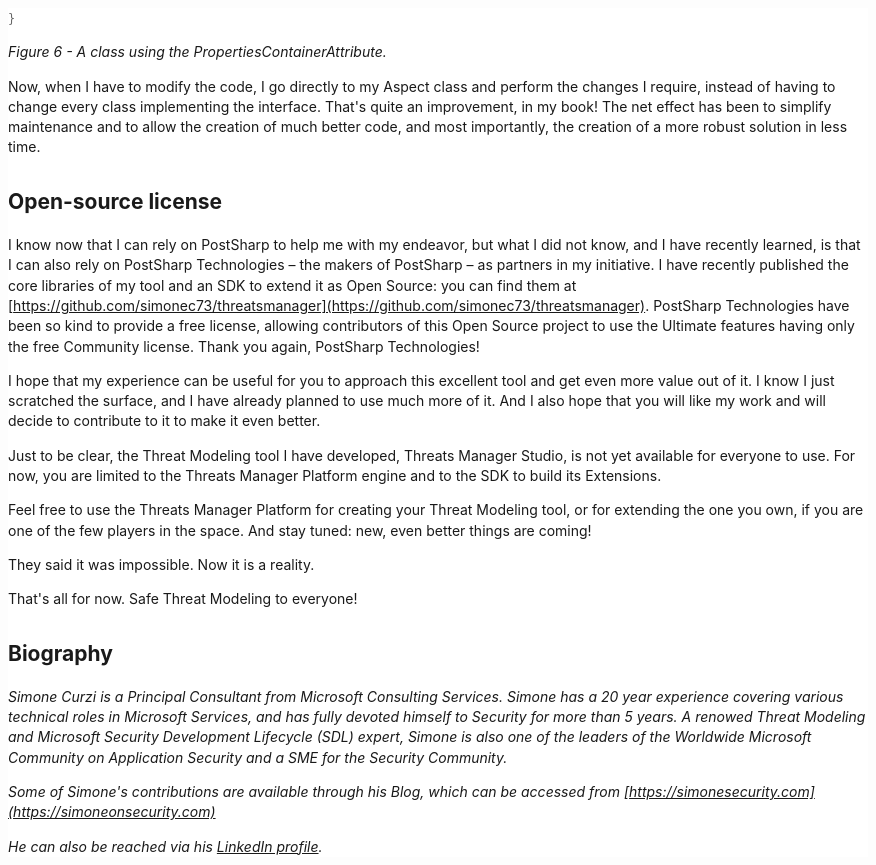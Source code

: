 ```c#
}
```
_Figure 6 - A class using the PropertiesContainerAttribute._

Now, when I have to modify the code, I go directly to my Aspect class and perform the changes I require, instead of having to change every class implementing the interface. That&#39;s quite an improvement, in my book! The net effect has been to simplify maintenance and to allow the creation of much better code, and most importantly, the creation of a more robust solution in less time.

## Open-source license

I know now that I can rely on PostSharp to help me with my endeavor, but what I did not know, and I have recently learned, is that I can also rely on PostSharp Technologies – the makers of PostSharp – as partners in my initiative. I have recently published the core libraries of my tool and an SDK to extend it as Open Source: you can find them at [https://github.com/simonec73/threatsmanager](https://github.com/simonec73/threatsmanager). PostSharp Technologies have been so kind to provide a free license, allowing contributors of this Open Source project to use the Ultimate features having only the free Community license. Thank you again, PostSharp Technologies!

I hope that my experience can be useful for you to approach this excellent tool and get even more value out of it. I know I just scratched the surface, and I have already planned to use much more of it. And I also hope that you will like my work and will decide to contribute to it to make it even better.

Just to be clear, the Threat Modeling tool I have developed, Threats Manager Studio, is not yet available for everyone to use. For now, you are limited to the Threats Manager Platform engine and to the SDK to build its Extensions.

Feel free to use the Threats Manager Platform for creating your Threat Modeling tool, or for extending the one you own, if you are one of the few players in the space. And stay tuned: new, even better things are coming!

They said it was impossible. Now it is a reality.

That&#39;s all for now. Safe Threat Modeling to everyone!

## Biography

*Simone Curzi is a Principal Consultant from Microsoft Consulting Services. Simone has a 20 year experience covering various technical roles in Microsoft Services, and has fully devoted himself to Security for more than 5 years. A renowed Threat Modeling and Microsoft Security Development Lifecycle (SDL) expert, Simone is also one of the leaders of the Worldwide Microsoft Community on Application Security and a SME for the Security Community.*

*Some of Simone's contributions are available through his Blog, which can be accessed from [https://simonesecurity.com](https://simoneonsecurity.com)*

*He can also be reached via his [LinkedIn profile](https://www.linkedin.com/in/simone-curzi-a357b334/).*
